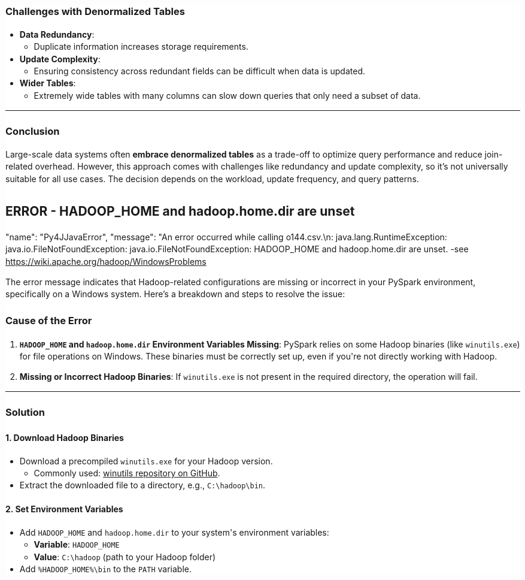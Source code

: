 
### Challenges with Denormalized Tables

- **Data Redundancy**:
  - Duplicate information increases storage requirements.
- **Update Complexity**:
  - Ensuring consistency across redundant fields can be difficult when data is updated.
- **Wider Tables**:
  - Extremely wide tables with many columns can slow down queries that only need a subset of data.

---

### Conclusion

Large-scale data systems often **embrace denormalized tables** as a trade-off to optimize query performance and reduce join-related overhead. However, this approach comes with challenges like redundancy and update complexity, so it’s not universally suitable for all use cases. The decision depends on the workload, update frequency, and query patterns.

## ERROR - HADOOP_HOME and hadoop.home.dir are unset

"name": "Py4JJavaError",
 "message": "An error occurred while calling o144.csv.\n: java.lang.RuntimeException: java.io.FileNotFoundException: java.io.FileNotFoundException: HADOOP_HOME and hadoop.home.dir are unset. -see <https://wiki.apache.org/hadoop/WindowsProblems>

The error message indicates that Hadoop-related configurations are missing or incorrect in your PySpark environment, specifically on a Windows system. Here’s a breakdown and steps to resolve the issue:

### Cause of the Error

1. **`HADOOP_HOME` and `hadoop.home.dir` Environment Variables Missing**:
   PySpark relies on some Hadoop binaries (like `winutils.exe`) for file operations on Windows. These binaries must be correctly set up, even if you're not directly working with Hadoop.

2. **Missing or Incorrect Hadoop Binaries**:
   If `winutils.exe` is not present in the required directory, the operation will fail.

---

### Solution

#### 1. **Download Hadoop Binaries**

- Download a precompiled `winutils.exe` for your Hadoop version.
  - Commonly used: [winutils repository on GitHub](https://github.com/steveloughran/winutils).
- Extract the downloaded file to a directory, e.g., `C:\hadoop\bin`.

#### 2. **Set Environment Variables**

- Add `HADOOP_HOME` and `hadoop.home.dir` to your system's environment variables:
  - **Variable**: `HADOOP_HOME`
  - **Value**: `C:\hadoop` (path to your Hadoop folder)
- Add `%HADOOP_HOME%\bin` to the `PATH` variable.
